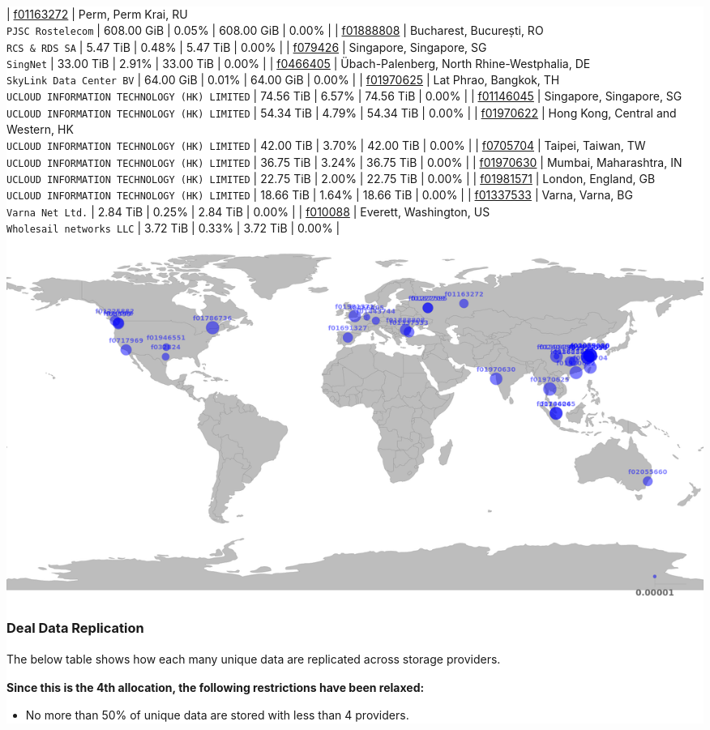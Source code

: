 | [f01163272](https://filfox.info/en/address/f01163272)       |                                           Perm, Perm Krai, RU<br/>`PJSC Rostelecom` |         608.00 GiB |      0.05% |  608.00 GiB |           0.00% |
| [f01888808](https://filfox.info/en/address/f01888808)       |                                         Bucharest, București, RO<br/>`RCS & RDS SA` |           5.47 TiB |      0.48% |    5.47 TiB |           0.00% |
| [f079426](https://filfox.info/en/address/f079426)           |                                              Singapore, Singapore, SG<br/>`SingNet` |          33.00 TiB |      2.91% |   33.00 TiB |           0.00% |
| [f0466405](https://filfox.info/en/address/f0466405)         |            Übach-Palenberg, North Rhine-Westphalia, DE<br/>`SkyLink Data Center BV` |          64.00 GiB |      0.01% |   64.00 GiB |           0.00% |
| [f01970625](https://filfox.info/en/address/f01970625)       |             Lat Phrao, Bangkok, TH<br/>`UCLOUD INFORMATION TECHNOLOGY (HK) LIMITED` |          74.56 TiB |      6.57% |   74.56 TiB |           0.00% |
| [f01146045](https://filfox.info/en/address/f01146045)       |           Singapore, Singapore, SG<br/>`UCLOUD INFORMATION TECHNOLOGY (HK) LIMITED` |          54.34 TiB |      4.79% |   54.34 TiB |           0.00% |
| [f01970622](https://filfox.info/en/address/f01970622)       | Hong Kong, Central and Western, HK<br/>`UCLOUD INFORMATION TECHNOLOGY (HK) LIMITED` |          42.00 TiB |      3.70% |   42.00 TiB |           0.00% |
| [f0705704](https://filfox.info/en/address/f0705704)         |                 Taipei, Taiwan, TW<br/>`UCLOUD INFORMATION TECHNOLOGY (HK) LIMITED` |          36.75 TiB |      3.24% |   36.75 TiB |           0.00% |
| [f01970630](https://filfox.info/en/address/f01970630)       |            Mumbai, Maharashtra, IN<br/>`UCLOUD INFORMATION TECHNOLOGY (HK) LIMITED` |          22.75 TiB |      2.00% |   22.75 TiB |           0.00% |
| [f01981571](https://filfox.info/en/address/f01981571)       |                London, England, GB<br/>`UCLOUD INFORMATION TECHNOLOGY (HK) LIMITED` |          18.66 TiB |      1.64% |   18.66 TiB |           0.00% |
| [f01337533](https://filfox.info/en/address/f01337533)       |                                               Varna, Varna, BG<br/>`Varna Net Ltd.` |           2.84 TiB |      0.25% |    2.84 TiB |           0.00% |
| [f010088](https://filfox.info/en/address/f010088)           |                                Everett, Washington, US<br/>`Wholesail networks LLC` |           3.72 TiB |      0.33% |    3.72 TiB |           0.00% |

<img src="https://raw.githubusercontent.com/data-preservation-programs/filplus-checker-assets/main/filecoin-project/filecoin-plus-large-datasets/issues/1600/1694525913984.png"/>

### Deal Data Replication
The below table shows how each many unique data are replicated across storage providers.


**Since this is the 4th allocation, the following restrictions have been relaxed:**
- No more than 50% of unique data are stored with less than 4 providers.
